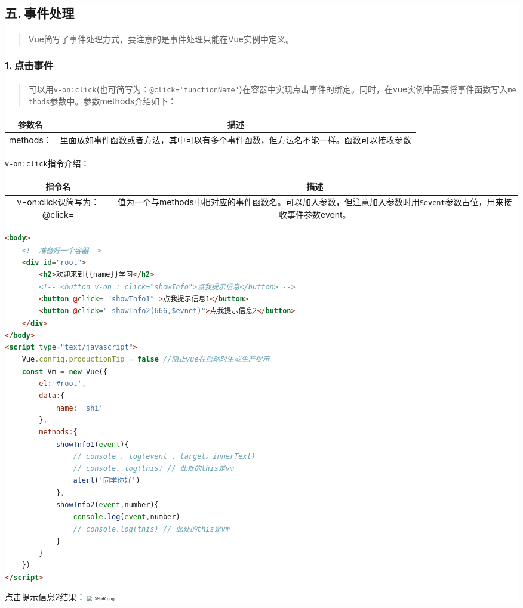 ## 五. 事件处理

> Vue简写了事件处理方式，要注意的是事件处理只能在Vue实例中定义。

### 1. 点击事件

> 可以用`v-on:click`(也可简写为：`@click='functionName'`)在容器中实现点击事件的绑定。同时，在vue实例中需要将事件函数写入`methods`参数中。参数methods介绍如下：

|  参数名   |                             描述                             |
| :-------: | :----------------------------------------------------------: |
| methods： | 里面放如事件函数或者方法，其中可以有多个事件函数，但方法名不能一样。函数可以接收参数 |

`v-on:click`指令介绍：

|           指令名            |                             描述                             |
| :-------------------------: | :----------------------------------------------------------: |
| v-on:click课简写为：@click= | 值为一个与methods中相对应的事件函数名。可以加入参数，但注意加入参数时用`$event`参数占位，用来接收事件参数event。 |

~~~html
<body>
    <!--准备好一个容器--> 
    <div id="root"> 
        <h2>欢迎来到{{name}}学习</h2>
        <!-- <button v-on : click="showInfo">点我提示信息</button> -->
        <button @click= "showTnfo1" >点我提示信息1</button>
        <button @click=" showInfo2(666,$evnet)">点我提示信息2</button>
    </div>
</body>
<script type="text/javascript">
    Vue.config.productionTip = false //阻止vue在启动时生成生产提示。
    const Vm = new Vue({
        el:'#root',
        data:{
            name: 'shi'
        },
        methods:{
            showTnfo1(event){
                // console . log(event . target。innerText)
                // console. log(this) // 此处的this是vm
                alert('同学你好')
            },
            showTnfo2(event,number){
                console.log(event,number)
                // console.log(this) // 此处的this是vm
            }
        }
    })
</script>
~~~

[点击提示信息2结果：](https://s1.ax1x.com/2022/04/24/L59jaR.png)									[<img src="https://s1.ax1x.com/2022/04/24/L59jaR.png" alt="L59jaR.png" style="zoom: 50%;" />](https://imgtu.com/i/L59jaR)

